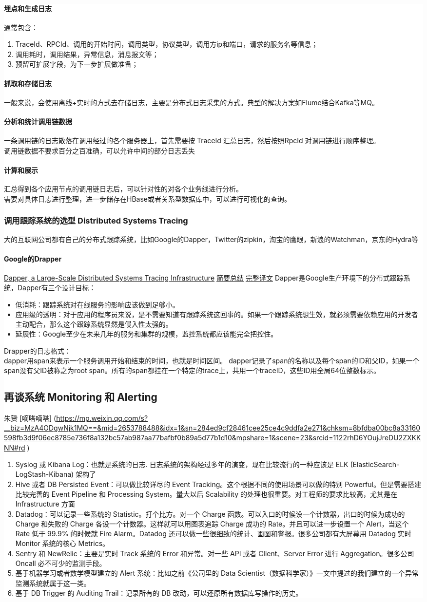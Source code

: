 #### 埋点和生成日志
通常包含：
1. TraceId、RPCId、调用的开始时间，调用类型，协议类型，调用方ip和端口，请求的服务名等信息；
2. 调用耗时，调用结果，异常信息，消息报文等；
3. 预留可扩展字段，为下一步扩展做准备；

#### 抓取和存储日志
一般来说，会使用离线+实时的方式去存储日志，主要是分布式日志采集的方式。典型的解决方案如Flume结合Kafka等MQ。
#### 分析和统计调用链数据
一条调用链的日志散落在调用经过的各个服务器上，首先需要按 TraceId 汇总日志，然后按照RpcId 对调用链进行顺序整理。  
调用链数据不要求百分之百准确，可以允许中间的部分日志丢失
#### 计算和展示
汇总得到各个应用节点的调用链日志后，可以针对性的对各个业务线进行分析。  
需要对具体日志进行整理，进一步储存在HBase或者关系型数据库中，可以进行可视化的查询。

### 调用跟踪系统的选型 Distributed Systems Tracing
大的互联网公司都有自己的分布式跟踪系统，比如Google的Dapper，Twitter的zipkin，淘宝的鹰眼，新浪的Watchman，京东的Hydra等

#### Google的Drapper
[Dapper, a Large-Scale Distributed Systems Tracing Infrastructure](http://research.google.com/pubs/pub36356.html)
[简要总结](http://duanple.blog.163.com/blog/static/70971767201329113141336/)
[完整译文](https://bigbully.github.io/Dapper-translation/)
Dapper是Google生产环境下的分布式跟踪系统，Dapper有三个设计目标：

* 低消耗：跟踪系统对在线服务的影响应该做到足够小。
* 应用级的透明：对于应用的程序员来说，是不需要知道有跟踪系统这回事的。如果一个跟踪系统想生效，就必须需要依赖应用的开发者主动配合，那么这个跟踪系统显然是侵入性太强的。
* 延展性：Google至少在未来几年的服务和集群的规模，监控系统都应该能完全把控住。

Drapper的日志格式：  
dapper用span来表示一个服务调用开始和结束的时间，也就是时间区间。
dapper记录了span的名称以及每个span的ID和父ID，如果一个span没有父ID被称之为root span。所有的span都挂在一个特定的trace上，共用一个traceID，这些ID用全局64位整数标示。

## 再谈系统 Monitoring 和 Alerting
朱赟 [嘀嗒嘀嗒] (https://mp.weixin.qq.com/s?__biz=MzA4ODgwNjk1MQ==&mid=2653788488&idx=1&sn=284ed9cf28461cee25ce4c9ddfa2e271&chksm=8bfdba00bc8a33160598fb3d9f06ec8785e736f8a132bc57ab987aa77bafbf0b89a5d77b1d10&mpshare=1&scene=23&srcid=1122rhD6YOujJreDU2ZXKKNN#rd )
1. Syslog 或 Kibana Log：也就是系统的日志.  日志系统的架构经过多年的演变，现在比较流行的一种应该是 ELK (ElasticSearch-LogStash-Kibana) 架构了
2. Hive 或者 DB Persisted Event：可以做比较详尽的 Event Tracking。这个根据不同的使用场景可以做的特别 Powerful。但是需要搭建比较完善的 Event Pipeline 和 Processing System。量大以后 Scalability 的处理也很重要。对工程师的要求比较高，尤其是在 Infrastructure 方面
3. Datadog：可以记录一些系统的 Statistic。打个比方。对一个 Charge 函数。可以入口的时候设一个计数器，出口的时候为成功的 Charge 和失败的 Charge 各设一个计数器。这样就可以用图表追踪 Charge 成功的 Rate。并且可以进一步设置一个 Alert，当这个 Rate 低于 99.9% 的时候就 Fire Alarm。Datadog 还可以做一些很细致的统计、画图和警报。很多公司都有大屏幕用 Datadog 实时 Monitor 系统的核心 Metrics。
4. Sentry 和 NewRelic：主要是实时 Track 系统的 Error 和异常。对一些 API 或者 Client、Server Error 进行 Aggregation。很多公司 Oncall 必不可少的监测手段。
5. 基于机器学习或者数学模型建立的 Alert 系统：比如之前《公司里的 Data Scientist（数据科学家）》一文中提过的我们建立的一个异常监测系统就属于这一类。
6. 基于 DB Trigger 的 Auditing Trail：记录所有的 DB 改动，可以还原所有数据库写操作的历史。

